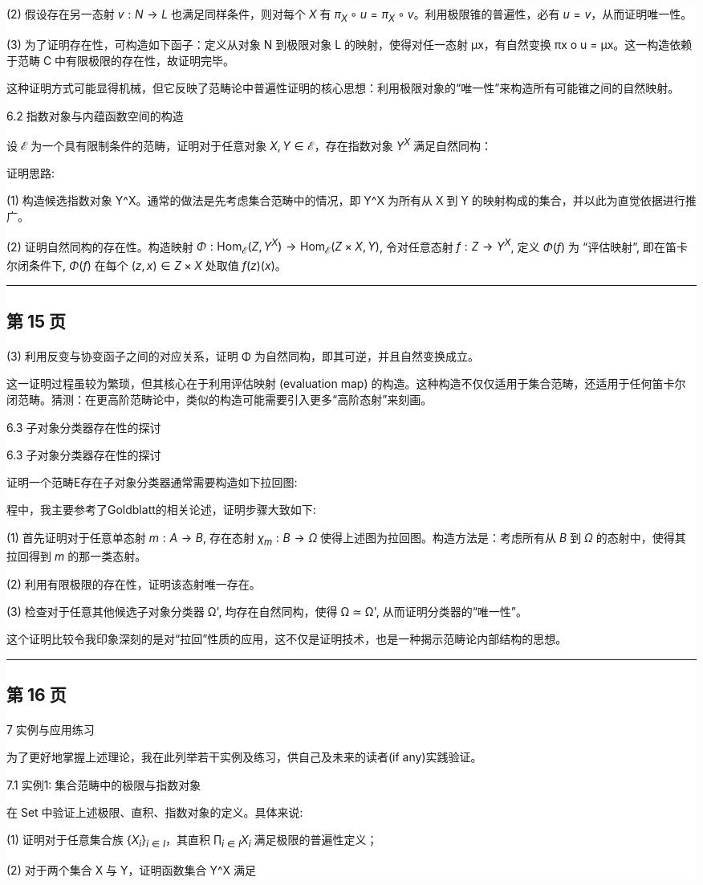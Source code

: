 (2) 假设存在另一态射 $v: N \rightarrow L$ 也满足同样条件，则对每个 $X$ 有 $\pi_X \circ u = \pi_X \circ v$。利用极限锥的普遍性，必有 $u=v$，从而证明唯一性。

(3) 为了证明存在性，可构造如下函子：定义从对象 N 到极限对象 L 的映射，使得对任一态射 µx，有自然变换 πx o u = µx。这一构造依赖于范畴 C 中有限极限的存在性，故证明完毕。

这种证明方式可能显得机械，但它反映了范畴论中普遍性证明的核心思想：利用极限对象的“唯一性”来构造所有可能锥之间的自然映射。

6.2 指数对象与内蕴函数空间的构造

设 $\mathcal{E}$ 为一个具有限制条件的范畴，证明对于任意对象 $X, Y \in \mathcal{E}$，存在指数对象 $Y^X$ 满足自然同构：

证明思路:

(1) 构造候选指数对象 Y^X。通常的做法是先考虑集合范畴中的情况，即 Y^X 为所有从 X 到 Y 的映射构成的集合，并以此为直觉依据进行推广。

(2) 证明自然同构的存在性。构造映射 $\Phi: \operatorname{Hom}_{\mathcal{E}}\left(Z, Y^{X}\right) \rightarrow \operatorname{Hom}_{\mathcal{E}}(Z \times X, Y)$, 令对任意态射 $f: Z \rightarrow Y^{X}$, 定义 $\Phi(f)$ 为 “评估映射”, 即在笛卡尔闭条件下, $\Phi(f)$ 在每个 $(z, x) \in Z \times X$ 处取值 $f(z)(x)$。

---

## 第 15 页

(3) 利用反变与协变函子之间的对应关系，证明 Φ 为自然同构，即其可逆，并且自然变换成立。

这一证明过程虽较为繁琐，但其核心在于利用评估映射 (evaluation map) 的构造。这种构造不仅仅适用于集合范畴，还适用于任何笛卡尔闭范畴。猜测：在更高阶范畴论中，类似的构造可能需要引入更多“高阶态射”来刻画。

6.3 子对象分类器存在性的探讨

6.3 子对象分类器存在性的探讨

证明一个范畴E存在子对象分类器通常需要构造如下拉回图:

程中，我主要参考了Goldblatt的相关论述，证明步骤大致如下:

(1) 首先证明对于任意单态射 $m: A \rightarrow B$, 存在态射 $\chi_m: B \rightarrow \Omega$ 使得上述图为拉回图。构造方法是：考虑所有从 $B$ 到 $\Omega$ 的态射中，使得其拉回得到 $m$ 的那一类态射。

(2) 利用有限极限的存在性，证明该态射唯一存在。

(3) 检查对于任意其他候选子对象分类器 Ω', 均存在自然同构，使得 Ω ≃ Ω', 从而证明分类器的“唯一性”。

这个证明比较令我印象深刻的是对“拉回”性质的应用，这不仅是证明技术，也是一种揭示范畴论内部结构的思想。

---

## 第 16 页

7 实例与应用练习

为了更好地掌握上述理论，我在此列举若干实例及练习，供自己及未来的读者(if any)实践验证。

7.1 实例1: 集合范畴中的极限与指数对象

在 Set 中验证上述极限、直积、指数对象的定义。具体来说:

(1) 证明对于任意集合族 $\{X_i\}_{i \in I}$，其直积 $\prod_{i \in I} X_i$ 满足极限的普遍性定义；

(2) 对于两个集合 X 与 Y，证明函数集合 Y^X 满足
